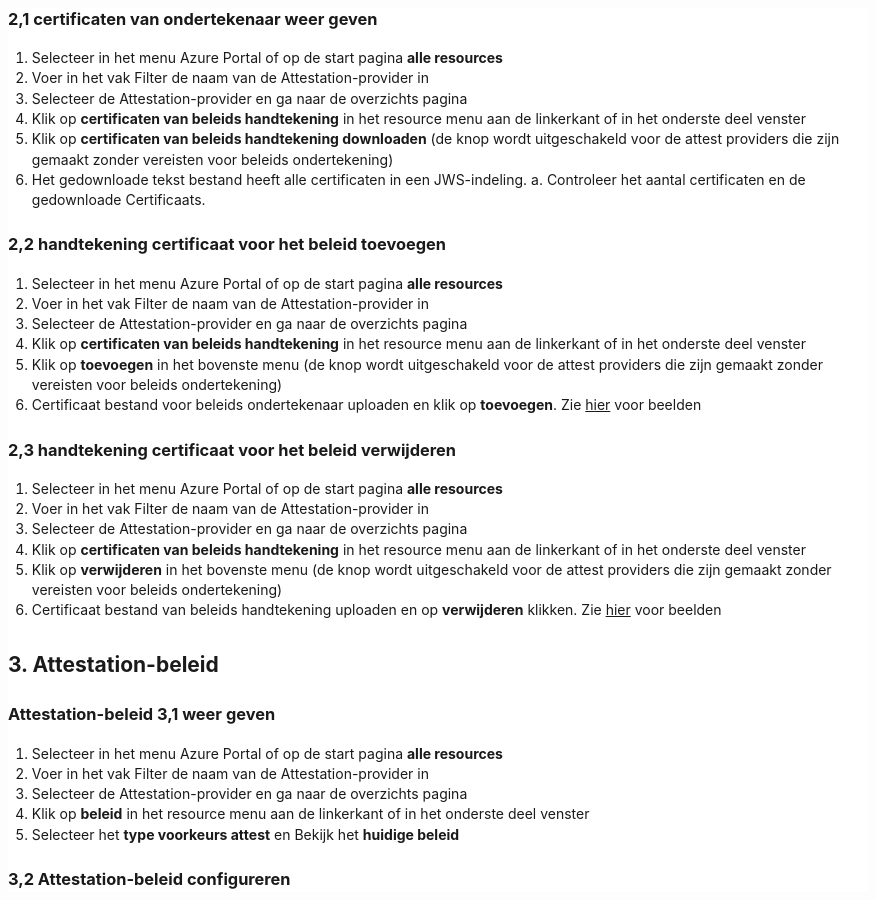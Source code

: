 ### <a name="21-view-policy-signer-certificates"></a>2,1 certificaten van ondertekenaar weer geven

1.  Selecteer in het menu Azure Portal of op de start pagina **alle resources**
2.  Voer in het vak Filter de naam van de Attestation-provider in
3.  Selecteer de Attestation-provider en ga naar de overzichts pagina
4.  Klik op **certificaten van beleids handtekening** in het resource menu aan de linkerkant of in het onderste deel venster
5.  Klik op **certificaten van beleids handtekening downloaden** (de knop wordt uitgeschakeld voor de attest providers die zijn gemaakt zonder vereisten voor beleids ondertekening)
6.  Het gedownloade tekst bestand heeft alle certificaten in een JWS-indeling.
a.  Controleer het aantal certificaten en de gedownloade Certificaats.

### <a name="22-add-policy-signer-certificate"></a>2,2 handtekening certificaat voor het beleid toevoegen

1.  Selecteer in het menu Azure Portal of op de start pagina **alle resources**
2.  Voer in het vak Filter de naam van de Attestation-provider in
3.  Selecteer de Attestation-provider en ga naar de overzichts pagina
4.  Klik op **certificaten van beleids handtekening** in het resource menu aan de linkerkant of in het onderste deel venster
5.  Klik op **toevoegen** in het bovenste menu (de knop wordt uitgeschakeld voor de attest providers die zijn gemaakt zonder vereisten voor beleids ondertekening)
6.  Certificaat bestand voor beleids ondertekenaar uploaden en klik op **toevoegen**. Zie [hier](./policy-signer-examples.md) voor beelden

### <a name="23-delete-policy-signer-certificate"></a>2,3 handtekening certificaat voor het beleid verwijderen

1.  Selecteer in het menu Azure Portal of op de start pagina **alle resources**
2.  Voer in het vak Filter de naam van de Attestation-provider in
3.  Selecteer de Attestation-provider en ga naar de overzichts pagina
4.  Klik op **certificaten van beleids handtekening** in het resource menu aan de linkerkant of in het onderste deel venster
5.  Klik op **verwijderen** in het bovenste menu (de knop wordt uitgeschakeld voor de attest providers die zijn gemaakt zonder vereisten voor beleids ondertekening)
6.  Certificaat bestand van beleids handtekening uploaden en op **verwijderen** klikken. Zie [hier](./policy-signer-examples.md) voor beelden 

## <a name="3-attestation-policy"></a>3. Attestation-beleid

### <a name="31-view-attestation-policy"></a>Attestation-beleid 3,1 weer geven

1.  Selecteer in het menu Azure Portal of op de start pagina **alle resources**
2.  Voer in het vak Filter de naam van de Attestation-provider in
3.  Selecteer de Attestation-provider en ga naar de overzichts pagina
4.  Klik op **beleid** in het resource menu aan de linkerkant of in het onderste deel venster
5.  Selecteer het **type voorkeurs attest** en Bekijk het **huidige beleid**

### <a name="32-configure-attestation-policy"></a>3,2 Attestation-beleid configureren
